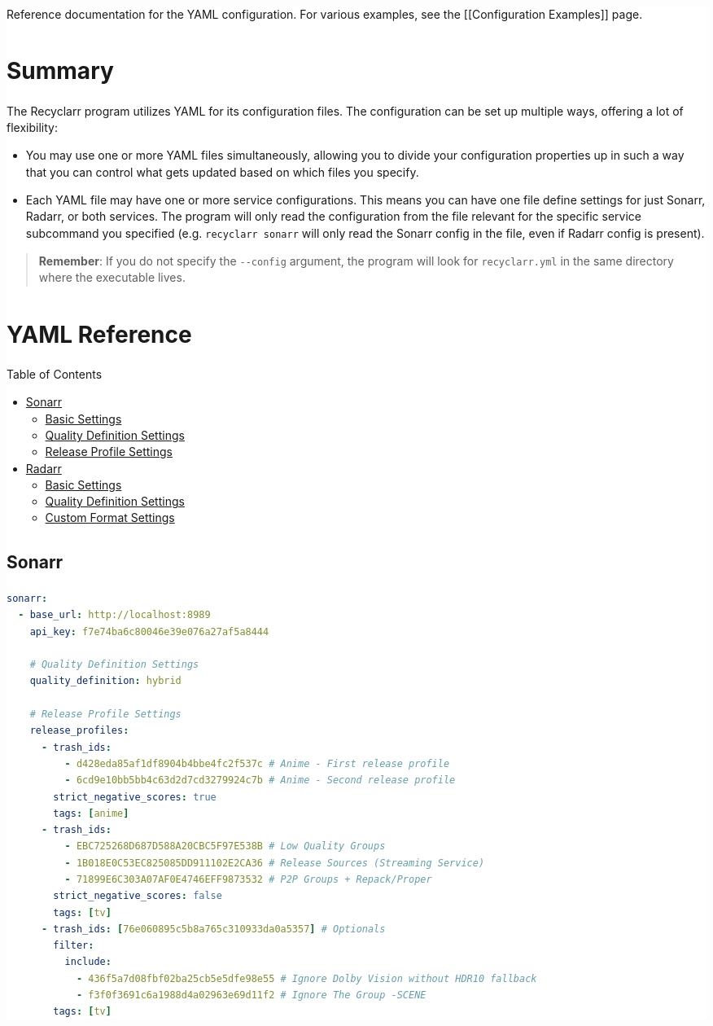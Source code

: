 Reference documentation for the YAML configuration. For various examples, see the [[Configuration
Examples]] page.

# Summary

The Recyclarr program utilizes YAML for its configuration files. The configuration can be set up
multiple ways, offering a lot of flexibility:

- You may use one or more YAML files simultaneously, allowing you to divide your configuration
  properties up in such a way that you can control what gets updated based on which files you
  specify.

- Each YAML file may have one or more service configurations. This means you can have one file
  define settings for just Sonarr, Radarr, or both services. The program will only read the
  configuration from the file relevant for the specific service subcommand you specified (e.g.
  `recyclarr sonarr` will only read the Sonarr config in the file, even if Radarr config is
  present).

> **Remember**: If you do not specify the `--config` argument, the program will look for
> `recyclarr.yml` in the same directory where the executable lives.

# YAML Reference

Table of Contents

- [Sonarr](#sonarr)
  - [Basic Settings](#basic-settings)
  - [Quality Definition Settings](#quality-definition-settings)
  - [Release Profile Settings](#release-profile-settings)
- [Radarr](#radarr)
  - [Basic Settings](#basic-settings-1)
  - [Quality Definition Settings](#quality-definition-settings-1)
  - [Custom Format Settings](#custom-format-settings)

## Sonarr

```yml
sonarr:
  - base_url: http://localhost:8989
    api_key: f7e74ba6c80046e39e076a27af5a8444

    # Quality Definition Settings
    quality_definition: hybrid

    # Release Profile Settings
    release_profiles:
      - trash_ids:
          - d428eda85af1df8904b4bbe4fc2f537c # Anime - First release profile
          - 6cd9e10bb5bb4c63d2d7cd3279924c7b # Anime - Second release profile
        strict_negative_scores: true
        tags: [anime]
      - trash_ids:
          - EBC725268D687D588A20CBC5F97E538B # Low Quality Groups
          - 1B018E0C53EC825085DD911102E2CA36 # Release Sources (Streaming Service)
          - 71899E6C303A07AF0E4746EFF9873532 # P2P Groups + Repack/Proper
        strict_negative_scores: false
        tags: [tv]
      - trash_ids: [76e060895c5b8a765c310933da0a5357] # Optionals
        filter:
          include:
            - 436f5a7d08fbf02ba25cb5e5dfe98e55 # Ignore Dolby Vision without HDR10 fallback
            - f3f0f3691c6a1988d4a02963e69d11f2 # Ignore The Group -SCENE
        tags: [tv]
```


[sonarr_quality]: https://trash-guides.info/Sonarr/Sonarr-Quality-Settings-File-Size/
[sonarrjson]: https://github.com/TRaSH-/Guides/tree/master/docs/json/sonarr
[radarr_quality]: https://trash-guides.info/Radarr/Radarr-Quality-Settings-File-Size/